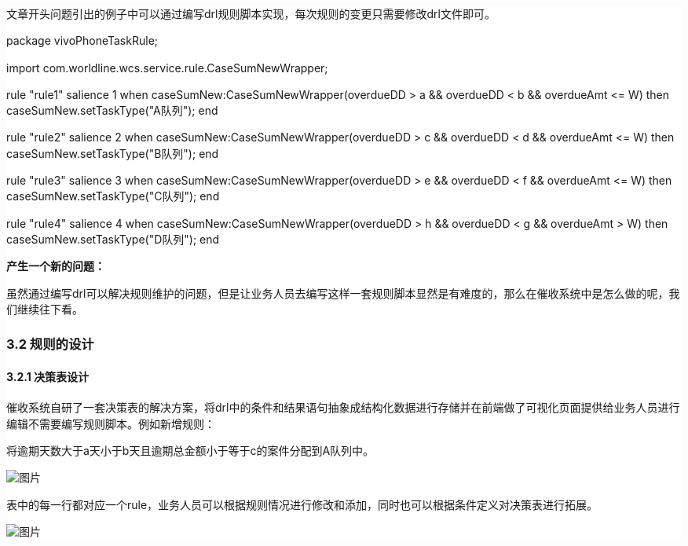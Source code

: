 文章开头问题引出的例子中可以通过编写drl规则脚本实现，每次规则的变更只需要修改drl文件即可。

package vivoPhoneTaskRule;
 
import com.worldline.wcs.service.rule.CaseSumNewWrapper;
 
 
rule "rule1"
    salience 1
    when
        caseSumNew:CaseSumNewWrapper(overdueDD > a && overdueDD < b && overdueAmt <= W)
    then
        caseSumNew.setTaskType("A队列");
end
 
rule "rule2"
    salience 2
    when
        caseSumNew:CaseSumNewWrapper(overdueDD > c && overdueDD < d && overdueAmt <= W)
    then
        caseSumNew.setTaskType("B队列");
end
 
rule "rule3"
    salience 3
    when
        caseSumNew:CaseSumNewWrapper(overdueDD > e && overdueDD < f && overdueAmt <= W)
    then
        caseSumNew.setTaskType("C队列");
end
 
rule "rule4"
    salience 4
    when
        caseSumNew:CaseSumNewWrapper(overdueDD > h && overdueDD < g && overdueAmt > W)
    then
        caseSumNew.setTaskType("D队列");
end

**产生一个新的问题：**

虽然通过编写drl可以解决规则维护的问题，但是让业务人员去编写这样一套规则脚本显然是有难度的，那么在催收系统中是怎么做的呢，我们继续往下看。

### 3.2 规则的设计

#### 3.2.1 决策表设计

催收系统自研了一套决策表的解决方案，将drl中的条件和结果语句抽象成结构化数据进行存储并在前端做了可视化页面提供给业务人员进行编辑不需要编写规则脚本。例如新增规则：

将逾期天数大于a天小于b天且逾期总金额小于等于c的案件分配到A队列中。

![图片](https://static001.geekbang.org/infoq/5b/5b0eb51b3a5c9e3cab34d29602884b51.jpeg)

表中的每一行都对应一个rule，业务人员可以根据规则情况进行修改和添加，同时也可以根据条件定义对决策表进行拓展。

![图片](https://static001.geekbang.org/infoq/ff/ff2ae147fb7229a5091493f493f0b12e.jpeg)
